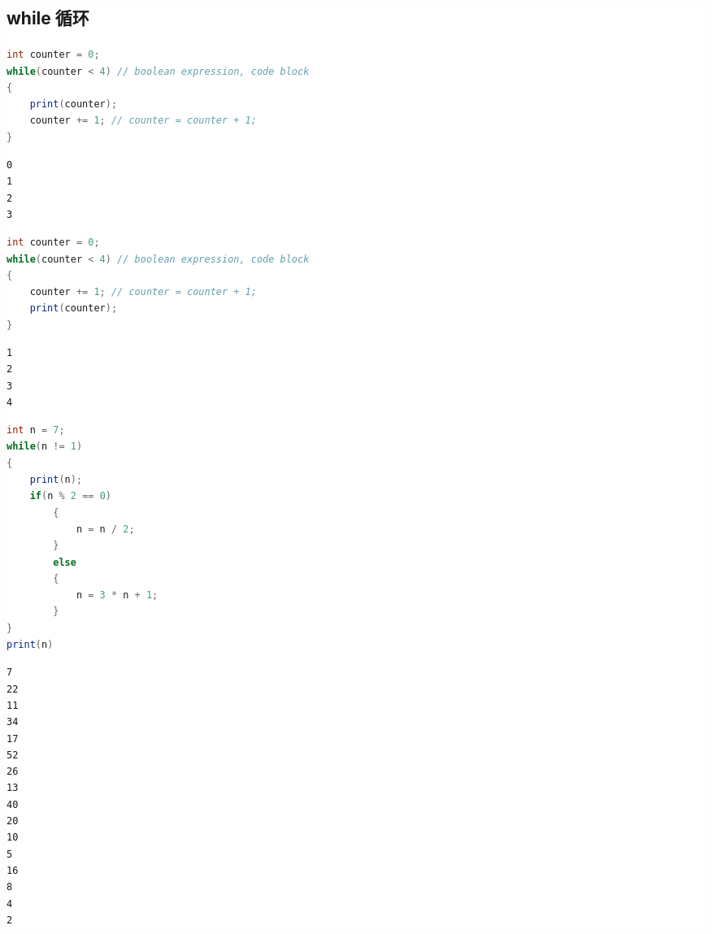 
## while 循环


```Java
int counter = 0;
while(counter < 4) // boolean expression, code block
{
    print(counter);
    counter += 1; // counter = counter + 1;
}
```

    0
    1
    2
    3
    


```Java
int counter = 0;
while(counter < 4) // boolean expression, code block
{
    counter += 1; // counter = counter + 1;
    print(counter);
}
```

    1
    2
    3
    4
    


```Java
int n = 7;
while(n != 1)
{
    print(n);
    if(n % 2 == 0)
        {
            n = n / 2;
        }
        else
        {
            n = 3 * n + 1;
        }
}
print(n)
```

    7
    22
    11
    34
    17
    52
    26
    13
    40
    20
    10
    5
    16
    8
    4
    2